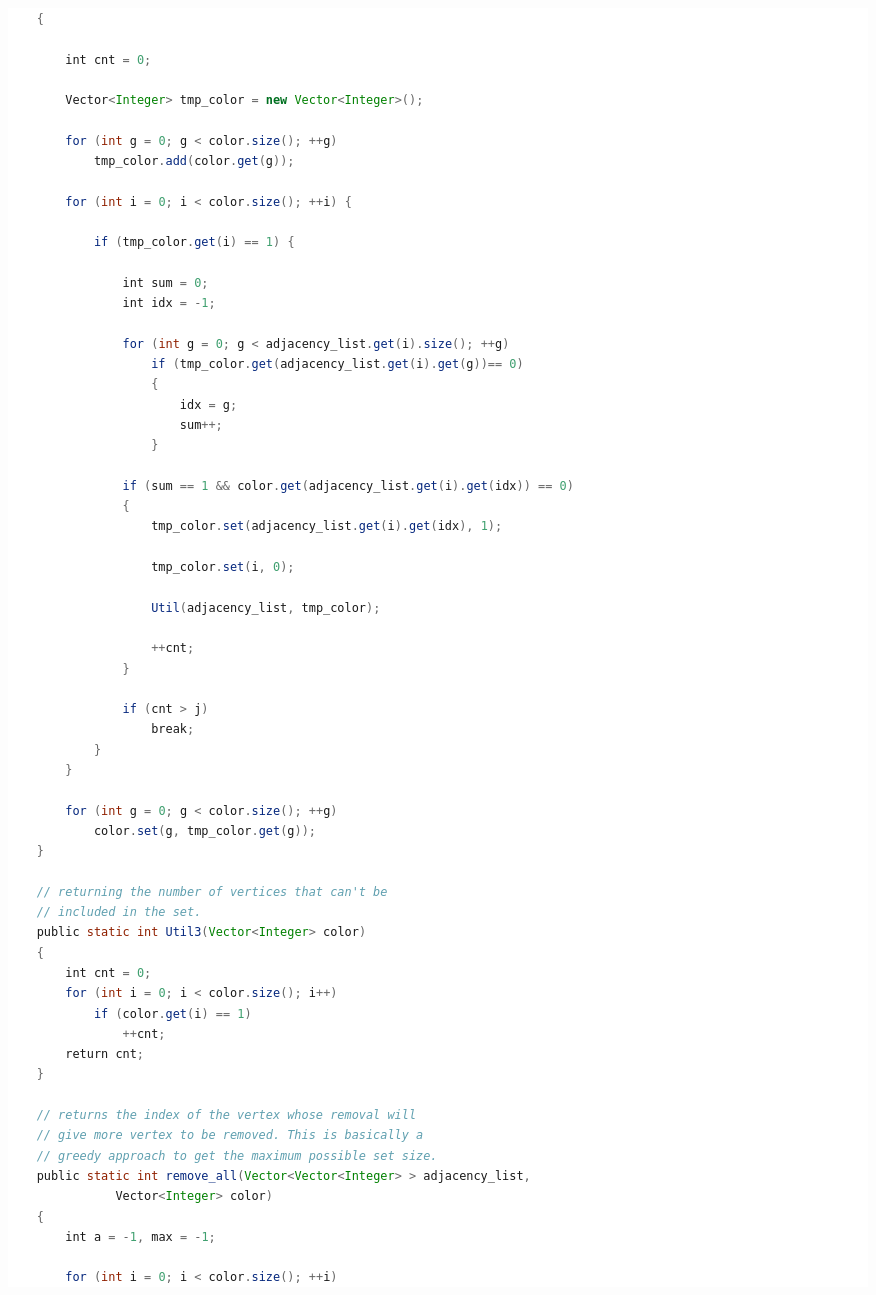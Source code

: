 ```java
    {

        int cnt = 0;

        Vector<Integer> tmp_color = new Vector<Integer>();

        for (int g = 0; g < color.size(); ++g)
            tmp_color.add(color.get(g));

        for (int i = 0; i < color.size(); ++i) {

            if (tmp_color.get(i) == 1) {

                int sum = 0;
                int idx = -1;

                for (int g = 0; g < adjacency_list.get(i).size(); ++g)
                    if (tmp_color.get(adjacency_list.get(i).get(g))== 0)
                    {
                        idx = g;
                        sum++;
                    }

                if (sum == 1 && color.get(adjacency_list.get(i).get(idx)) == 0)
                {
                    tmp_color.set(adjacency_list.get(i).get(idx), 1);

                    tmp_color.set(i, 0);

                    Util(adjacency_list, tmp_color);

                    ++cnt;
                }

                if (cnt > j)
                    break;
            }
        }

        for (int g = 0; g < color.size(); ++g)
            color.set(g, tmp_color.get(g));
    }

    // returning the number of vertices that can't be
    // included in the set.
    public static int Util3(Vector<Integer> color)
    {
        int cnt = 0;
        for (int i = 0; i < color.size(); i++)
            if (color.get(i) == 1)
                ++cnt;
        return cnt;
    }

    // returns the index of the vertex whose removal will
    // give more vertex to be removed. This is basically a
    // greedy approach to get the maximum possible set size.
    public static int remove_all(Vector<Vector<Integer> > adjacency_list,
               Vector<Integer> color)
    {
        int a = -1, max = -1;

        for (int i = 0; i < color.size(); ++i)
```